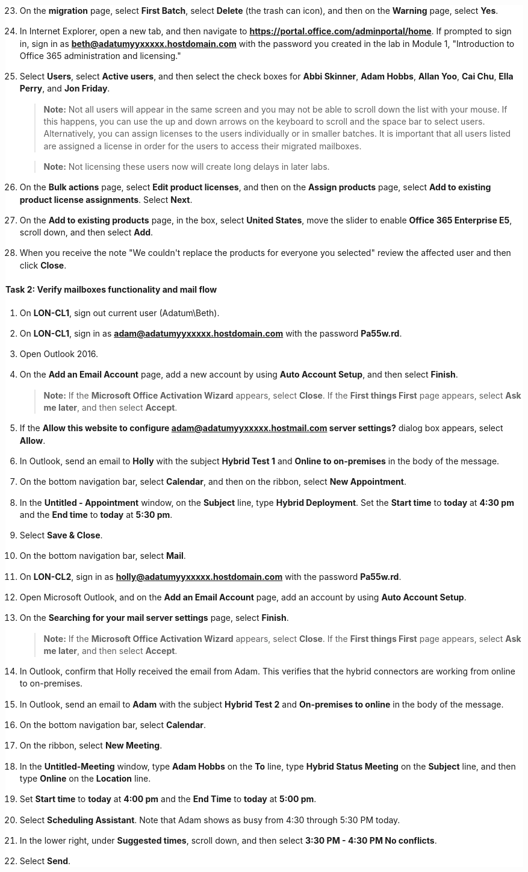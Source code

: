 23. On the **migration** page, select **First Batch**, select **Delete** (the trash can icon), and then on the **Warning** page, select **Yes**.
24. In Internet Explorer, open a new tab, and then navigate to **https://portal.office.com/adminportal/home**. If prompted to sign in, sign in as **beth@adatumyyxxxxx.hostdomain.com** with the password you created in the lab in Module 1, "Introduction to Office 365 administration and licensing."
25. Select **Users**, select **Active users**, and then select the check boxes for **Abbi Skinner**, **Adam Hobbs**, **Allan Yoo**, **Cai Chu**, **Ella Perry**, and **Jon Friday**.

    >**Note:** Not all users will appear in the same screen and you may not be able to scroll down the list with your mouse. If this happens, you can use the up and down arrows on the keyboard to scroll and the space bar to select users. Alternatively, you can assign licenses to the users individually or in smaller batches. It is important that all users listed are assigned a license in order for the users to access their migrated mailboxes. 

    >**Note:** Not licensing these users now will create long delays in later labs.

26. On the **Bulk actions** page, select **Edit product licenses**, and then on the **Assign products** page, select **Add to existing product license assignments**. Select **Next**.
27. On the **Add to existing products** page, in the box, select **United States**, move the slider to enable **Office 365 Enterprise E5**, scroll down, and then select **Add**.
28. When you receive the note "We couldn't replace the products for everyone you selected" review the affected user and then click **Close**.


#### Task 2: Verify mailboxes functionality and mail flow

1. On **LON-CL1**, sign out current user (Adatum\Beth).
2. On **LON-CL1**, sign in as **adam@adatumyyxxxxx.hostdomain.com** with the password **Pa55w.rd**.
3. Open Outlook 2016.
4. On the **Add an Email Account** page, add a new account by using **Auto Account Setup**, and then select **Finish**.

    > **Note:** If the **Microsoft Office Activation Wizard** appears, select **Close**. If the **First things First** page appears, select **Ask me later**, and then select **Accept**.

5. If the **Allow this website to configure adam@adatumyyxxxxx.hostmail.com server settings?** dialog box appears, select **Allow**.
6. In Outlook, send an email to **Holly** with the subject **Hybrid Test 1** and **Online to on-premises** in the body of the message.
7. On the bottom navigation bar, select **Calendar**, and then on the ribbon, select **New Appointment**.
8. In the **Untitled - Appointment** window, on the **Subject** line, type **Hybrid Deployment**. Set the **Start time** to **today** at **4:30 pm** and the **End time** to **today** at **5:30 pm**.
9. Select **Save &amp; Close**.
10. On the bottom navigation bar, select **Mail**.
11. On **LON-CL2**, sign in as **holly@adatumyyxxxxx.hostdomain.com** with the password **Pa55w.rd**.
12. Open Microsoft Outlook, and on the **Add an Email Account** page, add an account by using **Auto Account Setup**.
13. On the **Searching for your mail server settings** page, select **Finish**.

    > **Note:** If the **Microsoft Office Activation Wizard** appears, select **Close**. If the **First things First** page appears, select **Ask me later**, and then select **Accept**.

14. In Outlook, confirm that Holly received the email from Adam. This verifies that the hybrid connectors are working from online to on-premises.
15. In Outlook, send an email to **Adam** with the subject **Hybrid Test 2** and **On-premises to online** in the body of the message.
16. On the bottom navigation bar, select **Calendar**.
17. On the ribbon, select **New Meeting**.
18. In the **Untitled-Meeting** window, type **Adam Hobbs** on the **To** line, type **Hybrid Status Meeting** on the **Subject** line, and then type **Online** on the **Location** line.
19. Set **Start time** to **today** at **4:00 pm** and the **End Time** to **today** at **5:00 pm**.
20. Select **Scheduling Assistant**. Note that Adam shows as busy from 4:30 through 5:30 PM today.
21. In the lower right, under **Suggested times**, scroll down, and then select **3:30 PM - 4:30 PM No conflicts**.
22. Select **Send**.